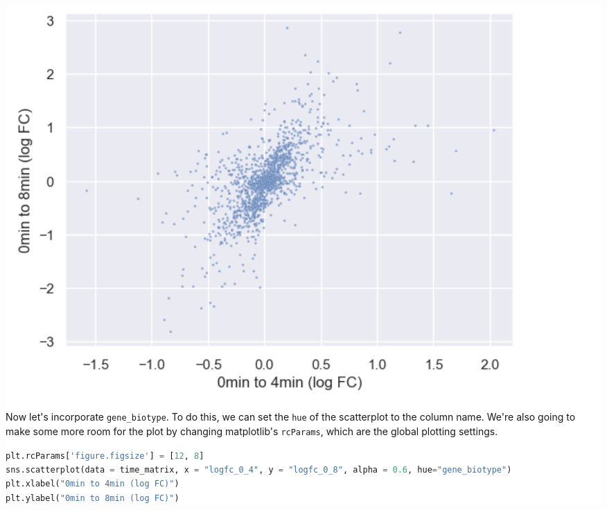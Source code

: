 ![Adjusted point size](fig/13_11_scatter4.png)

Now let's incorporate `gene_biotype`. 
To do this, we can set the `hue` of the scatterplot to the column name. 
We're also going to make some more room for the plot by changing matplotlib's `rcParams`, which are the global plotting settings. 


```python
plt.rcParams['figure.figsize'] = [12, 8]
sns.scatterplot(data = time_matrix, x = "logfc_0_4", y = "logfc_0_8", alpha = 0.6, hue="gene_biotype")
plt.xlabel("0min to 4min (log FC)")
plt.ylabel("0min to 8min (log FC)")
```

